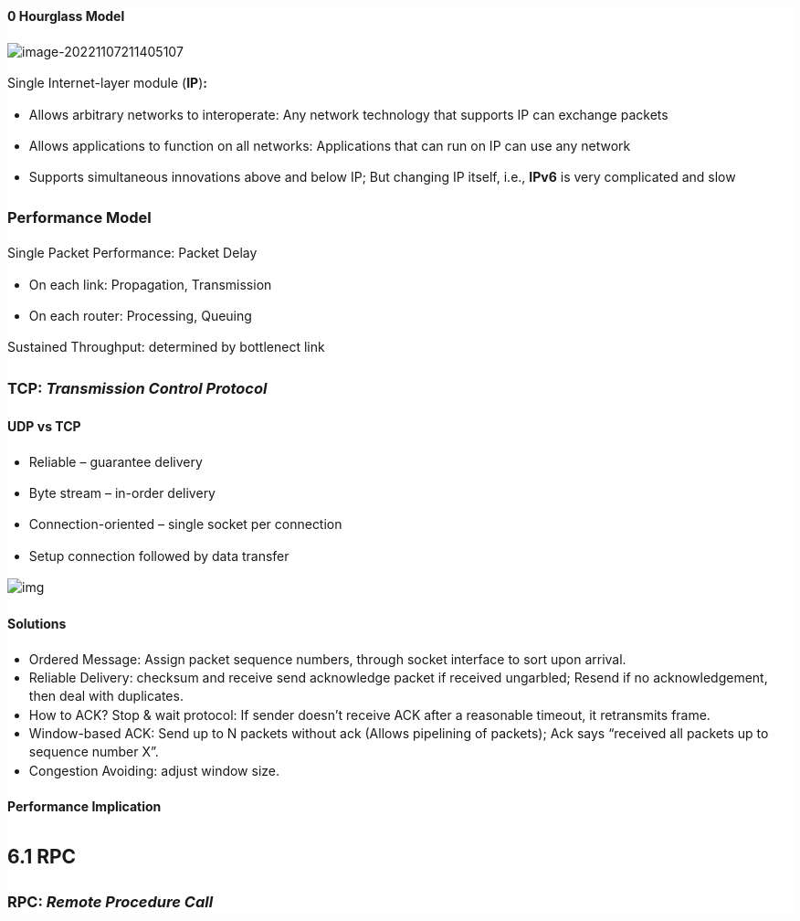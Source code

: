 #### 0 Hourglass Model

![image-20221107211405107](D:\wys\github-website\wu-ys20\courses\os-ds\midterm-sheatsheet.assets\image-20221107211405107.png)

Single Internet-layer module (**IP**)**:**

- Allows arbitrary networks to interoperate: Any network technology that supports IP can exchange packets

- Allows applications to function on all networks: Applications that can run on IP can use any network

- Supports simultaneous innovations above and below IP; But changing IP itself, i.e., **IPv6** is very complicated and slow

### Performance Model

Single Packet Performance: Packet Delay

- On each link: Propagation, Transmission

- On each router: Processing, Queuing

Sustained Throughput: determined by bottlenect link

### TCP: *Transmission Control Protocol*

#### UDP vs TCP

* Reliable – guarantee delivery

* Byte stream – in-order delivery

* Connection-oriented – single socket per connection

- Setup connection followed by data transfer

![img](D:\wys\github-website\wu-ys20\courses\os-ds\midterm-sheatsheet.assets\watermark,type_d3F5LXplbmhlaQ,shadow_50,text_Q1NETiBA5Lya6aOe55qESVTonJfniZs=,size_14,color_FFFFFF,t_70,g_se,x_16.png)

#### Solutions

- Ordered Message: Assign packet sequence numbers, through socket interface to sort upon arrival.
- Reliable Delivery: checksum and receive send acknowledge packet if received ungarbled; Resend if no acknowledgement, then deal with duplicates.
- How to ACK? Stop & wait protocol: If sender doesn’t receive ACK after a reasonable timeout, it retransmits frame.
- Window-based ACK: Send up to N packets without ack (Allows pipelining of packets); Ack says “received all packets up to sequence number X”.
- Congestion Avoiding: adjust window size.

#### Performance Implication



## 6.1 RPC

### RPC: *Remote Procedure Call*

